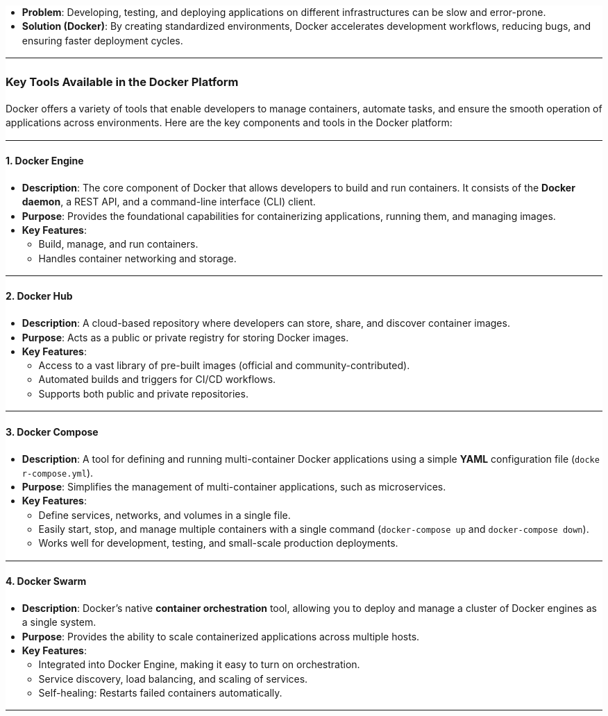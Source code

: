 - **Problem**: Developing, testing, and deploying applications on different infrastructures can be slow and error-prone.
- **Solution (Docker)**: By creating standardized environments, Docker accelerates development workflows, reducing bugs, and ensuring faster deployment cycles.

---

### **Key Tools Available in the Docker Platform**

Docker offers a variety of tools that enable developers to manage containers, automate tasks, and ensure the smooth operation of applications across environments. Here are the key components and tools in the Docker platform:

---

#### **1. Docker Engine**

- **Description**: The core component of Docker that allows developers to build and run containers. It consists of the **Docker daemon**, a REST API, and a command-line interface (CLI) client.
- **Purpose**: Provides the foundational capabilities for containerizing applications, running them, and managing images.
- **Key Features**:
  - Build, manage, and run containers.
  - Handles container networking and storage.

---

#### **2. Docker Hub**

- **Description**: A cloud-based repository where developers can store, share, and discover container images.
- **Purpose**: Acts as a public or private registry for storing Docker images.
- **Key Features**:
  - Access to a vast library of pre-built images (official and community-contributed).
  - Automated builds and triggers for CI/CD workflows.
  - Supports both public and private repositories.

---

#### **3. Docker Compose**

- **Description**: A tool for defining and running multi-container Docker applications using a simple **YAML** configuration file (`docker-compose.yml`).
- **Purpose**: Simplifies the management of multi-container applications, such as microservices.
- **Key Features**:
  - Define services, networks, and volumes in a single file.
  - Easily start, stop, and manage multiple containers with a single command (`docker-compose up` and `docker-compose down`).
  - Works well for development, testing, and small-scale production deployments.

---

#### **4. Docker Swarm**

- **Description**: Docker’s native **container orchestration** tool, allowing you to deploy and manage a cluster of Docker engines as a single system.
- **Purpose**: Provides the ability to scale containerized applications across multiple hosts.
- **Key Features**:
  - Integrated into Docker Engine, making it easy to turn on orchestration.
  - Service discovery, load balancing, and scaling of services.
  - Self-healing: Restarts failed containers automatically.

---